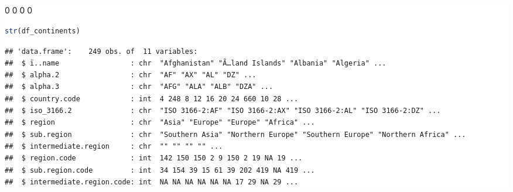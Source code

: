 <tbody>
<tr>
<td style="text-align:right;">
0
</td>
<td style="text-align:right;">
0
</td>
<td style="text-align:right;">
0
</td>
<td style="text-align:right;">
0
</td>
</tr>
</tbody>
</table>

``` r
str(df_continents)
```

    ## 'data.frame':    249 obs. of  11 variables:
    ##  $ ï..name                 : chr  "Afghanistan" "Ã…land Islands" "Albania" "Algeria" ...
    ##  $ alpha.2                 : chr  "AF" "AX" "AL" "DZ" ...
    ##  $ alpha.3                 : chr  "AFG" "ALA" "ALB" "DZA" ...
    ##  $ country.code            : int  4 248 8 12 16 20 24 660 10 28 ...
    ##  $ iso_3166.2              : chr  "ISO 3166-2:AF" "ISO 3166-2:AX" "ISO 3166-2:AL" "ISO 3166-2:DZ" ...
    ##  $ region                  : chr  "Asia" "Europe" "Europe" "Africa" ...
    ##  $ sub.region              : chr  "Southern Asia" "Northern Europe" "Southern Europe" "Northern Africa" ...
    ##  $ intermediate.region     : chr  "" "" "" "" ...
    ##  $ region.code             : int  142 150 150 2 9 150 2 19 NA 19 ...
    ##  $ sub.region.code         : int  34 154 39 15 61 39 202 419 NA 419 ...
    ##  $ intermediate.region.code: int  NA NA NA NA NA NA 17 29 NA 29 ...
